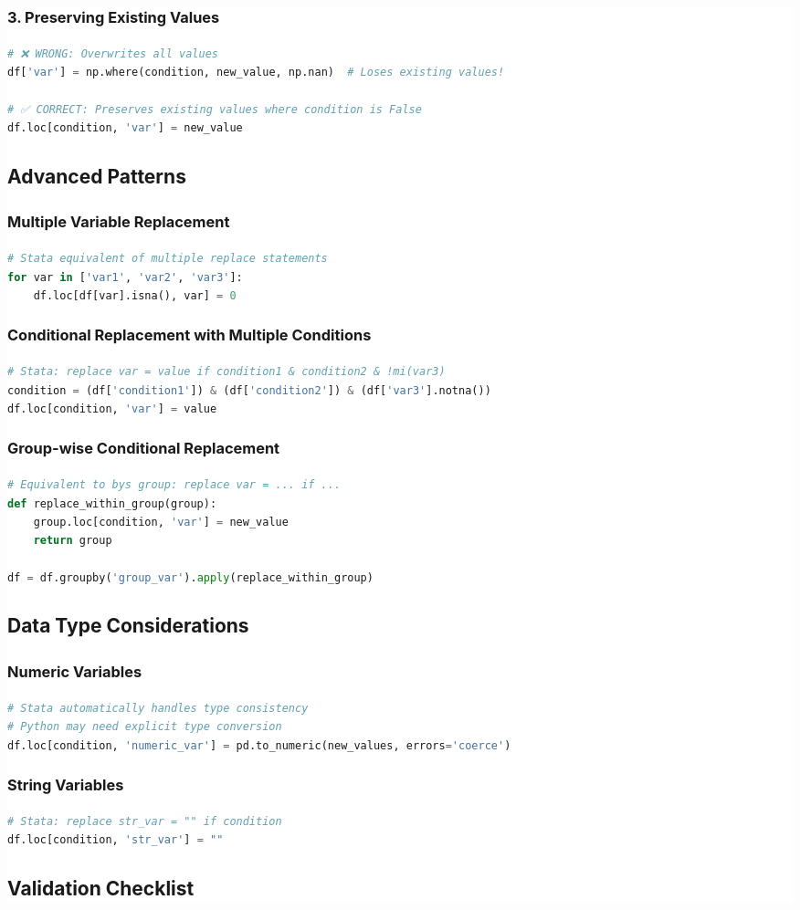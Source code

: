### 3. **Preserving Existing Values**
```python
# ❌ WRONG: Overwrites all values
df['var'] = np.where(condition, new_value, np.nan)  # Loses existing values!

# ✅ CORRECT: Preserves existing values where condition is False
df.loc[condition, 'var'] = new_value
```

## Advanced Patterns

### Multiple Variable Replacement
```python
# Stata equivalent of multiple replace statements
for var in ['var1', 'var2', 'var3']:
    df.loc[df[var].isna(), var] = 0
```

### Conditional Replacement with Multiple Conditions
```python
# Stata: replace var = value if condition1 & condition2 & !mi(var3)
condition = (df['condition1']) & (df['condition2']) & (df['var3'].notna())
df.loc[condition, 'var'] = value
```

### Group-wise Conditional Replacement
```python
# Equivalent to bys group: replace var = ... if ...
def replace_within_group(group):
    group.loc[condition, 'var'] = new_value
    return group

df = df.groupby('group_var').apply(replace_within_group)
```

## Data Type Considerations

### Numeric Variables
```python
# Stata automatically handles type consistency
# Python may need explicit type conversion
df.loc[condition, 'numeric_var'] = pd.to_numeric(new_values, errors='coerce')
```

### String Variables
```python
# Stata: replace str_var = "" if condition
df.loc[condition, 'str_var'] = ""
```

## Validation Checklist

